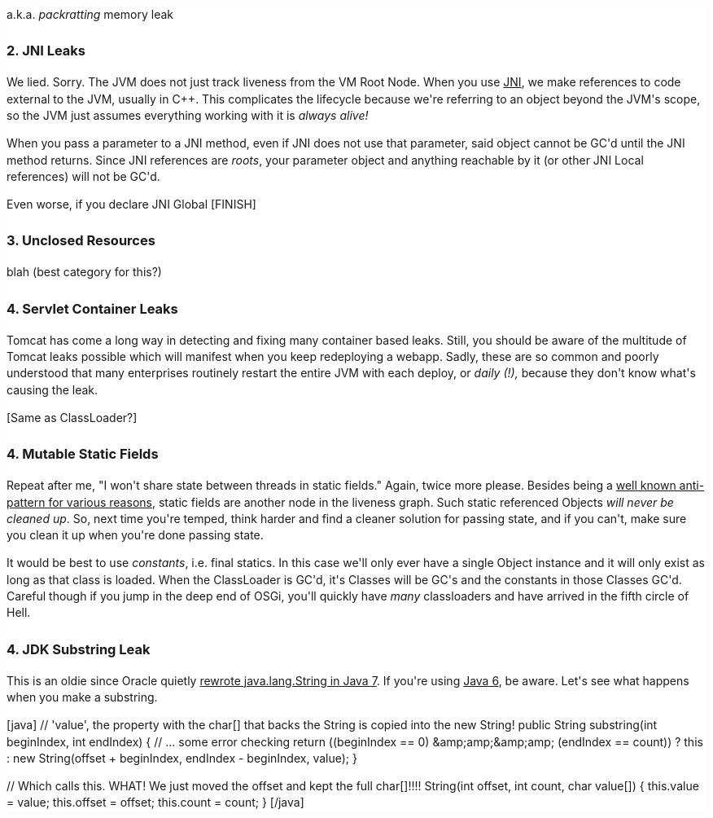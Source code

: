 a.k.a. <em>packratting </em>memory leak
<h3>2. JNI Leaks</h3>
We lied. Sorry. The JVM does not just track liveness from the VM Root Node. When you use <a href="http://en.wikipedia.org/wiki/Java_Native_Interface" target="_blank">JNI</a>, we make references to code external to the JVM, usually in C++. This complicates the lifecycle because we're referring to an object beyond the JVM's scope, so the JVM just assumes everything working with it is <em>always alive!</em>

When you pass a parameter to a JNI method, even if JNI does not use that parameter, said object cannot be GC'd until the JNI method returns. Since JNI references are <em>roots</em>, your parameter object and anything reachable by it (or other JNI Local references) will not be GC'd.

Even worse, if you declare JNI Global [FINISH]
<h3>3. Unclosed Resources</h3>
blah (best category for this?)
<h3>4. Servlet Container Leaks</h3>
Tomcat has come a long way in detecting and fixing many container based leaks. Still, you should be aware of the multitude of Tomcat leaks possible which will manifest when you keep redeploying a webapp. Sadly, these are so common and poorly understood that many enterprises routinely restart the entire JVM with each deploy, or <em>daily (!), </em>because they don't know what's causing the leak.

[Same as ClassLoader?]
<h3>4. Mutable Static Fields</h3>
Repeat after me, "I won't share state between threads in static fields." Again, twice more please. Besides being a <a href="https://www.securecoding.cert.org/confluence/display/java/OBJ10-J.+Do+not+use+public+static+nonfinal+variables" target="_blank">well known anti-pattern for various reasons</a>, static fields are another node in the liveness graph. Such static referenced Objects <em>will never be cleaned up</em>. So, next time you're temped, think harder and find a cleaner solution for passing state, and if you can't, make sure you clean it up when you're done passing state.

It would be best to use <em>constants</em>, i.e. final statics. In this case we'll only ever have a single Object instance and it will only exist as long as that class is loaded. When the ClassLoader is GC'd, it's Classes will be GC's and the constants in those Classes GC'd. Careful though if you jump in the deep end of OSGi, you'll quickly have <em>many</em> classloaders and have arrived in the fifth circle of Hell.
<h3>4. JDK Substring Leak</h3>
This is an oldie since Oracle quietly <a title="Rewritten String source code" href="http://grepcode.com/file/repository.grepcode.com/java/root/jdk/openjdk/7u40-b43/java/lang/String.java#String.%3Cinit%3E%28byte%5B%5D%2Cint%2Cint%29" target="_blank">rewrote java.lang.String in Java 7</a>. If you're using <a title="String source, with bug!" href="http://grepcode.com/file/repository.grepcode.com/java/root/jdk/openjdk/6-b14/java/lang/String.java#String.%3Cinit%3E%28int%2Cint%2Cchar%5B%5D%29" target="_blank">Java 6</a>, be aware. Let's see what happens when you make a substring.

[java]
// 'value', the property with the char[] that backs the String is copied into the new String!
public String substring(int beginIndex, int endIndex) {
	// ... some error checking
	return ((beginIndex == 0) &amp;amp;amp;&amp;amp;amp; (endIndex == count)) ? this :
		new String(offset + beginIndex, endIndex - beginIndex, value);
}

// Which calls this. WHAT! We just moved the offset and kept the full char[]!!!!
String(int offset, int count, char value[]) {
	this.value = value;
	this.offset = offset;
	this.count = count;
}
[/java]
